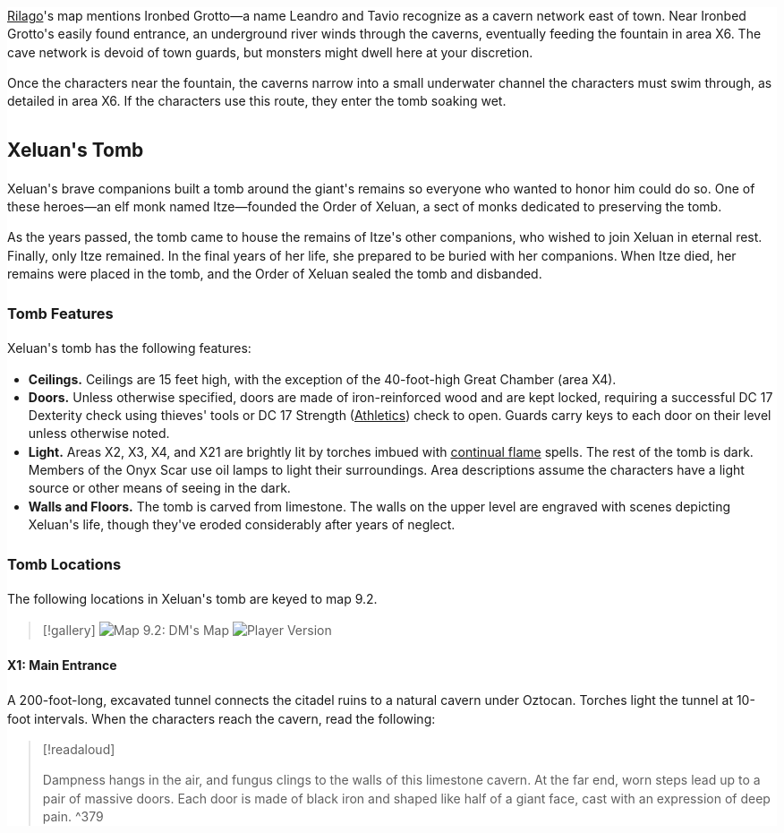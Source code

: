 [Rilago](/3-Mechanics/CLI/bestiary/npc/rilago-kftgv.md)'s map mentions Ironbed Grotto—a name Leandro and Tavio recognize as a cavern network east of town. Near Ironbed Grotto's easily found entrance, an underground river winds through the caverns, eventually feeding the fountain in area X6. The cave network is devoid of town guards, but monsters might dwell here at your discretion.

Once the characters near the fountain, the caverns narrow into a small underwater channel the characters must swim through, as detailed in area X6. If the characters use this route, they enter the tomb soaking wet.

## Xeluan's Tomb

Xeluan's brave companions built a tomb around the giant's remains so everyone who wanted to honor him could do so. One of these heroes—an elf monk named Itze—founded the Order of Xeluan, a sect of monks dedicated to preserving the tomb.

As the years passed, the tomb came to house the remains of Itze's other companions, who wished to join Xeluan in eternal rest. Finally, only Itze remained. In the final years of her life, she prepared to be buried with her companions. When Itze died, her remains were placed in the tomb, and the Order of Xeluan sealed the tomb and disbanded.

### Tomb Features

Xeluan's tomb has the following features:

- **Ceilings.** Ceilings are 15 feet high, with the exception of the 40-foot-high Great Chamber (area X4).  
- **Doors.** Unless otherwise specified, doors are made of iron-reinforced wood and are kept locked, requiring a successful DC 17 Dexterity check using thieves' tools or DC 17 Strength ([Athletics](/3-Mechanics/CLI/rules/skills.md#Athletics)) check to open. Guards carry keys to each door on their level unless otherwise noted.  
- **Light.** Areas X2, X3, X4, and X21 are brightly lit by torches imbued with [continual flame](/3-Mechanics/CLI/spells/continual-flame.md) spells. The rest of the tomb is dark. Members of the Onyx Scar use oil lamps to light their surroundings. Area descriptions assume the characters have a light source or other means of seeing in the dark.  
- **Walls and Floors.** The tomb is carved from limestone. The walls on the upper level are engraved with scenes depicting Xeluan's life, though they've eroded considerably after years of neglect.  

### Tomb Locations

The following locations in Xeluan's tomb are keyed to map 9.2.

> [!gallery]
> ![Map 9.2: DM's Map](/3-Mechanics/CLI/adventures/keys-from-the-golden-vault/img/070-map-9-02-dms-map.webp#gallery)
> ![Player Version](/3-Mechanics/CLI/adventures/keys-from-the-golden-vault/img/071-map-9-02-dms-map-player.webp#gallery)

#### X1: Main Entrance

A 200-foot-long, excavated tunnel connects the citadel ruins to a natural cavern under Oztocan. Torches light the tunnel at 10-foot intervals. When the characters reach the cavern, read the following:

> [!readaloud] 
> 
> Dampness hangs in the air, and fungus clings to the walls of this limestone cavern. At the far end, worn steps lead up to a pair of massive doors. Each door is made of black iron and shaped like half of a giant face, cast with an expression of deep pain.
^379
